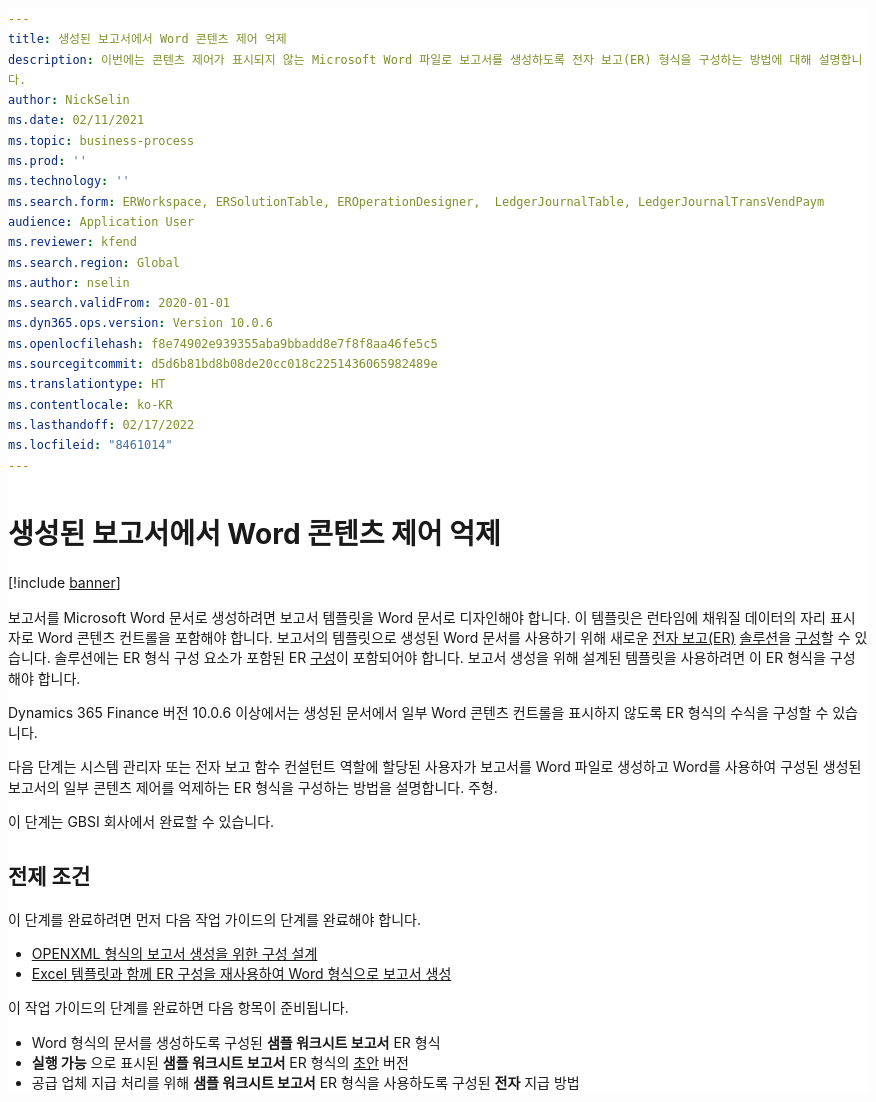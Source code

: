 ```yaml
---
title: 생성된 보고서에서 Word 콘텐츠 제어 억제
description: 이번에는 콘텐츠 제어가 표시되지 않는 Microsoft Word 파일로 보고서를 생성하도록 전자 보고(ER) 형식을 구성하는 방법에 대해 설명합니다.
author: NickSelin
ms.date: 02/11/2021
ms.topic: business-process
ms.prod: ''
ms.technology: ''
ms.search.form: ERWorkspace, ERSolutionTable, EROperationDesigner,  LedgerJournalTable, LedgerJournalTransVendPaym
audience: Application User
ms.reviewer: kfend
ms.search.region: Global
ms.author: nselin
ms.search.validFrom: 2020-01-01
ms.dyn365.ops.version: Version 10.0.6
ms.openlocfilehash: f8e74902e939355aba9bbadd8e7f8f8aa46fe5c5
ms.sourcegitcommit: d5d6b81bd8b08de20cc018c2251436065982489e
ms.translationtype: HT
ms.contentlocale: ko-KR
ms.lasthandoff: 02/17/2022
ms.locfileid: "8461014"
---
```

# <a name="suppress-word-content-controls-in-generated-reports"></a>생성된 보고서에서 Word 콘텐츠 제어 억제

[!include [banner](../includes/banner.md)]

보고서를 Microsoft Word 문서로 생성하려면 보고서 템플릿을 Word 문서로 디자인해야 합니다. 이 템플릿은 런타임에 채워질 데이터의 자리 표시자로 Word 콘텐츠 컨트롤을 포함해야 합니다. 보고서의 템플릿으로 생성된 Word 문서를 사용하기 위해 새로운 [전자 보고(ER)](general-electronic-reporting.md) [솔루션](er-quick-start1-new-solution.md)을 [구성](er-design-configuration-word.md)할 수 있습니다. 솔루션에는 ER 형식 구성 요소가 포함된 ER [구성](general-electronic-reporting.md#Configuration)이 포함되어야 합니다. 보고서 생성을 위해 설계된 템플릿을 사용하려면 이 ER 형식을 구성해야 합니다.

Dynamics 365 Finance 버전 10.0.6 이상에서는 생성된 문서에서 일부 Word 콘텐츠 컨트롤을 표시하지 않도록 ER 형식의 수식을 구성할 수 있습니다.

다음 단계는 시스템 관리자 또는 전자 보고 함수 컨설턴트 역할에 할당된 사용자가 보고서를 Word 파일로 생성하고 Word를 사용하여 구성된 생성된 보고서의 일부 콘텐츠 제어를 억제하는 ER 형식을 구성하는 방법을 설명합니다. 주형.

이 단계는 GBSI 회사에서 완료할 수 있습니다.

## <a name="prerequisites"></a>전제 조건

이 단계를 완료하려면 먼저 다음 작업 가이드의 단계를 완료해야 합니다.

- [OPENXML 형식의 보고서 생성을 위한 구성 설계](./tasks/er-design-reports-openxml-2016-11.md)
- [Excel 템플릿과 함께 ER 구성을 재사용하여 Word 형식으로 보고서 생성](./tasks/er-design-configuration-word-2016-11.md)

이 작업 가이드의 단계를 완료하면 다음 항목이 준비됩니다.

- Word 형식의 문서를 생성하도록 구성된 **샘플 워크시트 보고서** ER 형식
- **실행 가능** 으로 표시된 **샘플 워크시트 보고서** ER 형식의 [초안](general-electronic-reporting.md#component-versioning) 버전
- 공급 업체 지급 처리를 위해 **샘플 워크시트 보고서** ER 형식을 사용하도록 구성된 **전자** 지급 방법
